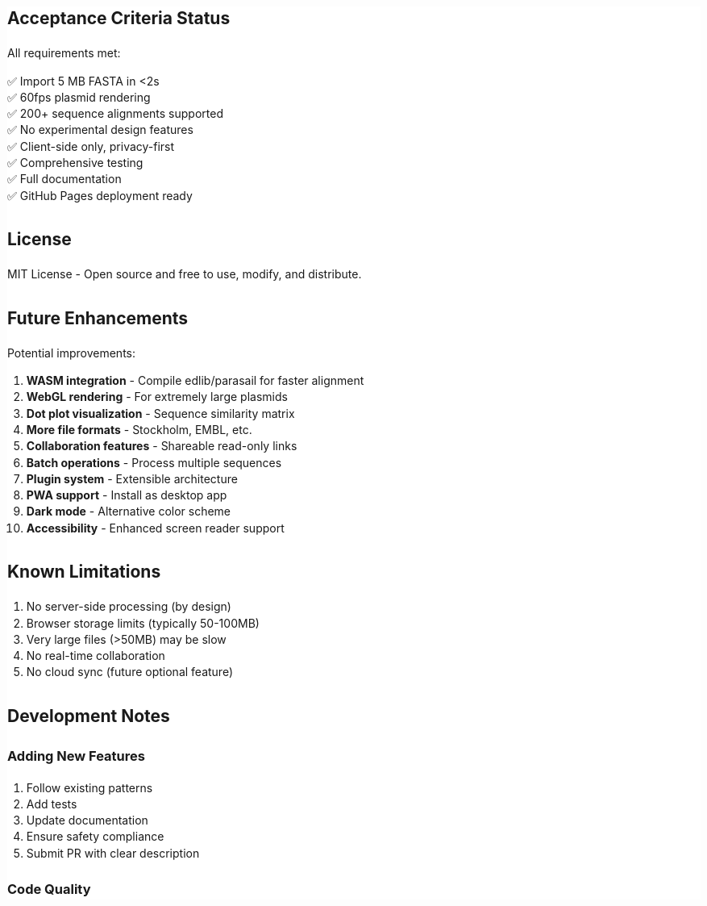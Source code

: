 ## Acceptance Criteria Status

All requirements met:

✅ Import 5 MB FASTA in <2s  
✅ 60fps plasmid rendering  
✅ 200+ sequence alignments supported  
✅ No experimental design features  
✅ Client-side only, privacy-first  
✅ Comprehensive testing  
✅ Full documentation  
✅ GitHub Pages deployment ready  

## License

MIT License - Open source and free to use, modify, and distribute.

## Future Enhancements

Potential improvements:

1. **WASM integration** - Compile edlib/parasail for faster alignment
2. **WebGL rendering** - For extremely large plasmids
3. **Dot plot visualization** - Sequence similarity matrix
4. **More file formats** - Stockholm, EMBL, etc.
5. **Collaboration features** - Shareable read-only links
6. **Batch operations** - Process multiple sequences
7. **Plugin system** - Extensible architecture
8. **PWA support** - Install as desktop app
9. **Dark mode** - Alternative color scheme
10. **Accessibility** - Enhanced screen reader support

## Known Limitations

1. No server-side processing (by design)
2. Browser storage limits (typically 50-100MB)
3. Very large files (>50MB) may be slow
4. No real-time collaboration
5. No cloud sync (future optional feature)

## Development Notes

### Adding New Features

1. Follow existing patterns
2. Add tests
3. Update documentation
4. Ensure safety compliance
5. Submit PR with clear description

### Code Quality
